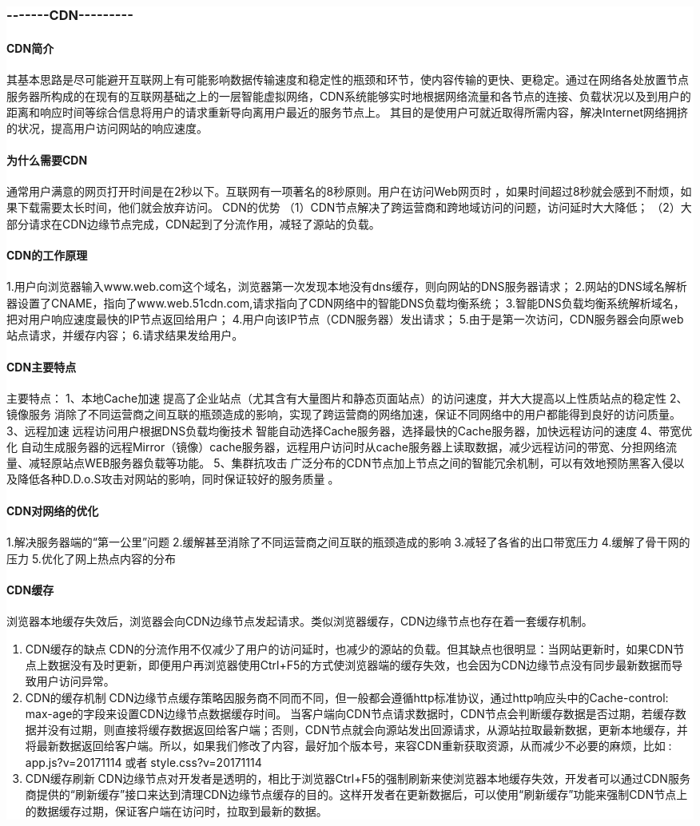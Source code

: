 ### -------CDN---------

#### CDN简介
其基本思路是尽可能避开互联网上有可能影响数据传输速度和稳定性的瓶颈和环节，使内容传输的更快、更稳定。通过在网络各处放置节点服务器所构成的在现有的互联网基础之上的一层智能虚拟网络，CDN系统能够实时地根据网络流量和各节点的连接、负载状况以及到用户的距离和响应时间等综合信息将用户的请求重新导向离用户最近的服务节点上。
其目的是使用户可就近取得所需内容，解决Internet网络拥挤的状况，提高用户访问网站的响应速度。

#### 为什么需要CDN
通常用户满意的网页打开时间是在2秒以下。互联网有一项著名的8秒原则。用户在访问Web网页时
，如果时间超过8秒就会感到不耐烦，如果下载需要太长时间，他们就会放弃访问。
CDN的优势
（1）CDN节点解决了跨运营商和跨地域访问的问题，访问延时大大降低；
（2）大部分请求在CDN边缘节点完成，CDN起到了分流作用，减轻了源站的负载。

#### CDN的工作原理
1.用户向浏览器输入www.web.com这个域名，浏览器第一次发现本地没有dns缓存，则向网站的DNS服务器请求；
2.网站的DNS域名解析器设置了CNAME，指向了www.web.51cdn.com,请求指向了CDN网络中的智能DNS负载均衡系统；
3.智能DNS负载均衡系统解析域名，把对用户响应速度最快的IP节点返回给用户；
4.用户向该IP节点（CDN服务器）发出请求；
5.由于是第一次访问，CDN服务器会向原web站点请求，并缓存内容；
6.请求结果发给用户。

#### CDN主要特点
主要特点：
1、本地Cache加速
提高了企业站点（尤其含有大量图片和静态页面站点）的访问速度，并大大提高以上性质站点的稳定性
2、镜像服务
消除了不同运营商之间互联的瓶颈造成的影响，实现了跨运营商的网络加速，保证不同网络中的用户都能得到良好的访问质量。
3、远程加速
远程访问用户根据DNS负载均衡技术 智能自动选择Cache服务器，选择最快的Cache服务器，加快远程访问的速度
4、带宽优化
自动生成服务器的远程Mirror（镜像）cache服务器，远程用户访问时从cache服务器上读取数据，减少远程访问的带宽、分担网络流量、减轻原站点WEB服务器负载等功能。
5、集群抗攻击
广泛分布的CDN节点加上节点之间的智能冗余机制，可以有效地预防黑客入侵以及降低各种D.D.o.S攻击对网站的影响，同时保证较好的服务质量 。

#### CDN对网络的优化
1.解决服务器端的“第一公里”问题
2.缓解甚至消除了不同运营商之间互联的瓶颈造成的影响
3.减轻了各省的出口带宽压力
4.缓解了骨干网的压力
5.优化了网上热点内容的分布

#### CDN缓存
浏览器本地缓存失效后，浏览器会向CDN边缘节点发起请求。类似浏览器缓存，CDN边缘节点也存在着一套缓存机制。
1. CDN缓存的缺点
CDN的分流作用不仅减少了用户的访问延时，也减少的源站的负载。但其缺点也很明显：当网站更新时，如果CDN节点上数据没有及时更新，即便用户再浏览器使用Ctrl+F5的方式使浏览器端的缓存失效，也会因为CDN边缘节点没有同步最新数据而导致用户访问异常。
2. CDN的缓存机制
CDN边缘节点缓存策略因服务商不同而不同，但一般都会遵循http标准协议，通过http响应头中的Cache-control: max-age的字段来设置CDN边缘节点数据缓存时间。
当客户端向CDN节点请求数据时，CDN节点会判断缓存数据是否过期，若缓存数据并没有过期，则直接将缓存数据返回给客户端；否则，CDN节点就会向源站发出回源请求，从源站拉取最新数据，更新本地缓存，并将最新数据返回给客户端。所以，如果我们修改了内容，最好加个版本号，来容CDN重新获取资源，从而减少不必要的麻烦，比如 :
app.js?v=20171114 或者 style.css?v=20171114
3. CDN缓存刷新
CDN边缘节点对开发者是透明的，相比于浏览器Ctrl+F5的强制刷新来使浏览器本地缓存失效，开发者可以通过CDN服务商提供的“刷新缓存”接口来达到清理CDN边缘节点缓存的目的。这样开发者在更新数据后，可以使用“刷新缓存”功能来强制CDN节点上的数据缓存过期，保证客户端在访问时，拉取到最新的数据。
